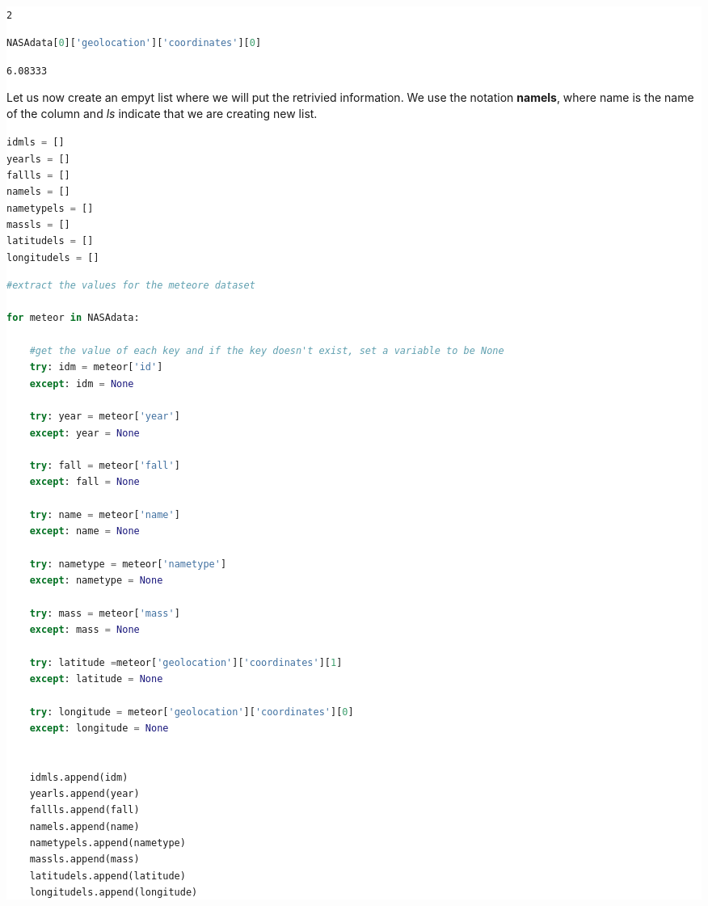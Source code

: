     2




```python
NASAdata[0]['geolocation']['coordinates'][0]
```




    6.08333



Let us now create an empyt list where we will put the retrivied information. We use the notation **namels**, where name is the name of the column and *ls* indicate that we are creating new list.


```python
idmls = []
yearls = []
fallls = []
namels = [] 
nametypels = []
massls = []
latitudels = []
longitudels = []
```


```python
#extract the values for the meteore dataset

for meteor in NASAdata:
      
    #get the value of each key and if the key doesn't exist, set a variable to be None
    try: idm = meteor['id']
    except: idm = None
            
    try: year = meteor['year']
    except: year = None
            
    try: fall = meteor['fall']
    except: fall = None
        
    try: name = meteor['name']
    except: name = None
            
    try: nametype = meteor['nametype']
    except: nametype = None
            
    try: mass = meteor['mass']
    except: mass = None
            
    try: latitude =meteor['geolocation']['coordinates'][1]
    except: latitude = None
            
    try: longitude = meteor['geolocation']['coordinates'][0]
    except: longitude = None
            
    
    idmls.append(idm)
    yearls.append(year)
    fallls.append(fall)
    namels.append(name)  
    nametypels.append(nametype)
    massls.append(mass) 
    latitudels.append(latitude)
    longitudels.append(longitude) 
```